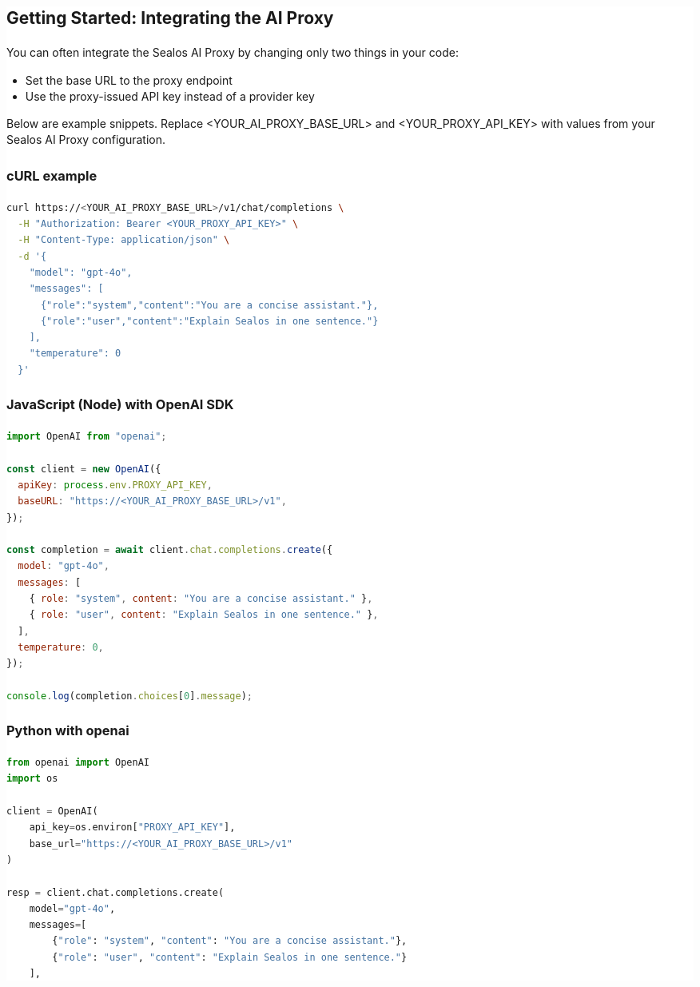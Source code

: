 ## Getting Started: Integrating the AI Proxy

You can often integrate the Sealos AI Proxy by changing only two things in your code:

- Set the base URL to the proxy endpoint
- Use the proxy-issued API key instead of a provider key

Below are example snippets. Replace <YOUR_AI_PROXY_BASE_URL> and <YOUR_PROXY_API_KEY> with values from your Sealos AI Proxy configuration.

### cURL example

```bash
curl https://<YOUR_AI_PROXY_BASE_URL>/v1/chat/completions \
  -H "Authorization: Bearer <YOUR_PROXY_API_KEY>" \
  -H "Content-Type: application/json" \
  -d '{
    "model": "gpt-4o",
    "messages": [
      {"role":"system","content":"You are a concise assistant."},
      {"role":"user","content":"Explain Sealos in one sentence."}
    ],
    "temperature": 0
  }'
```

### JavaScript (Node) with OpenAI SDK

```js
import OpenAI from "openai";

const client = new OpenAI({
  apiKey: process.env.PROXY_API_KEY,
  baseURL: "https://<YOUR_AI_PROXY_BASE_URL>/v1",
});

const completion = await client.chat.completions.create({
  model: "gpt-4o",
  messages: [
    { role: "system", content: "You are a concise assistant." },
    { role: "user", content: "Explain Sealos in one sentence." },
  ],
  temperature: 0,
});

console.log(completion.choices[0].message);
```

### Python with openai

```python
from openai import OpenAI
import os

client = OpenAI(
    api_key=os.environ["PROXY_API_KEY"],
    base_url="https://<YOUR_AI_PROXY_BASE_URL>/v1"
)

resp = client.chat.completions.create(
    model="gpt-4o",
    messages=[
        {"role": "system", "content": "You are a concise assistant."},
        {"role": "user", "content": "Explain Sealos in one sentence."}
    ],
```